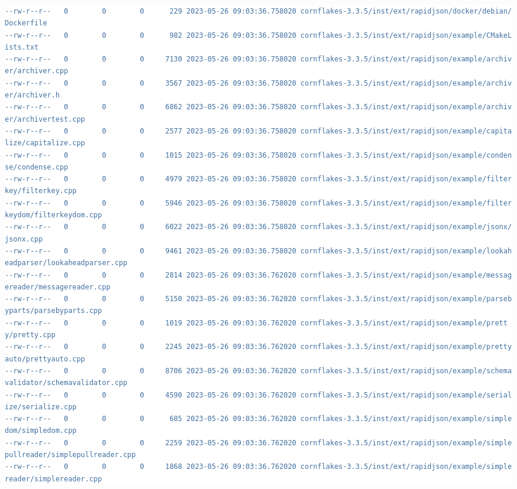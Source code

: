 ```diff
--rw-r--r--   0        0        0      229 2023-05-26 09:03:36.758020 cornflakes-3.3.5/inst/ext/rapidjson/docker/debian/Dockerfile
--rw-r--r--   0        0        0      982 2023-05-26 09:03:36.758020 cornflakes-3.3.5/inst/ext/rapidjson/example/CMakeLists.txt
--rw-r--r--   0        0        0     7130 2023-05-26 09:03:36.758020 cornflakes-3.3.5/inst/ext/rapidjson/example/archiver/archiver.cpp
--rw-r--r--   0        0        0     3567 2023-05-26 09:03:36.758020 cornflakes-3.3.5/inst/ext/rapidjson/example/archiver/archiver.h
--rw-r--r--   0        0        0     6862 2023-05-26 09:03:36.758020 cornflakes-3.3.5/inst/ext/rapidjson/example/archiver/archivertest.cpp
--rw-r--r--   0        0        0     2577 2023-05-26 09:03:36.758020 cornflakes-3.3.5/inst/ext/rapidjson/example/capitalize/capitalize.cpp
--rw-r--r--   0        0        0     1015 2023-05-26 09:03:36.758020 cornflakes-3.3.5/inst/ext/rapidjson/example/condense/condense.cpp
--rw-r--r--   0        0        0     4979 2023-05-26 09:03:36.758020 cornflakes-3.3.5/inst/ext/rapidjson/example/filterkey/filterkey.cpp
--rw-r--r--   0        0        0     5946 2023-05-26 09:03:36.758020 cornflakes-3.3.5/inst/ext/rapidjson/example/filterkeydom/filterkeydom.cpp
--rw-r--r--   0        0        0     6022 2023-05-26 09:03:36.758020 cornflakes-3.3.5/inst/ext/rapidjson/example/jsonx/jsonx.cpp
--rw-r--r--   0        0        0     9461 2023-05-26 09:03:36.758020 cornflakes-3.3.5/inst/ext/rapidjson/example/lookaheadparser/lookaheadparser.cpp
--rw-r--r--   0        0        0     2814 2023-05-26 09:03:36.762020 cornflakes-3.3.5/inst/ext/rapidjson/example/messagereader/messagereader.cpp
--rw-r--r--   0        0        0     5150 2023-05-26 09:03:36.762020 cornflakes-3.3.5/inst/ext/rapidjson/example/parsebyparts/parsebyparts.cpp
--rw-r--r--   0        0        0     1019 2023-05-26 09:03:36.762020 cornflakes-3.3.5/inst/ext/rapidjson/example/pretty/pretty.cpp
--rw-r--r--   0        0        0     2245 2023-05-26 09:03:36.762020 cornflakes-3.3.5/inst/ext/rapidjson/example/prettyauto/prettyauto.cpp
--rw-r--r--   0        0        0     8706 2023-05-26 09:03:36.762020 cornflakes-3.3.5/inst/ext/rapidjson/example/schemavalidator/schemavalidator.cpp
--rw-r--r--   0        0        0     4590 2023-05-26 09:03:36.762020 cornflakes-3.3.5/inst/ext/rapidjson/example/serialize/serialize.cpp
--rw-r--r--   0        0        0      685 2023-05-26 09:03:36.762020 cornflakes-3.3.5/inst/ext/rapidjson/example/simpledom/simpledom.cpp
--rw-r--r--   0        0        0     2259 2023-05-26 09:03:36.762020 cornflakes-3.3.5/inst/ext/rapidjson/example/simplepullreader/simplepullreader.cpp
--rw-r--r--   0        0        0     1868 2023-05-26 09:03:36.762020 cornflakes-3.3.5/inst/ext/rapidjson/example/simplereader/simplereader.cpp
